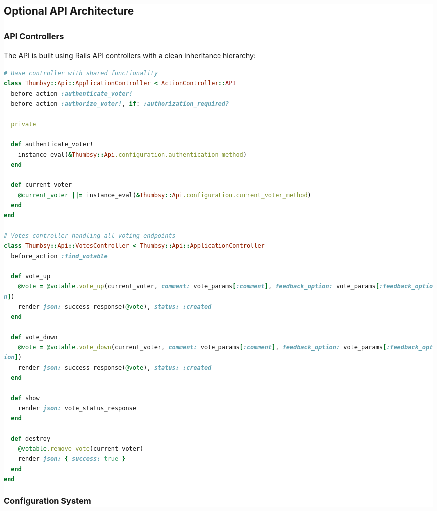 ## Optional API Architecture

### API Controllers

The API is built using Rails API controllers with a clean inheritance hierarchy:

```ruby
# Base controller with shared functionality
class Thumbsy::Api::ApplicationController < ActionController::API
  before_action :authenticate_voter!
  before_action :authorize_voter!, if: :authorization_required?

  private

  def authenticate_voter!
    instance_eval(&Thumbsy::Api.configuration.authentication_method)
  end

  def current_voter
    @current_voter ||= instance_eval(&Thumbsy::Api.configuration.current_voter_method)
  end
end

# Votes controller handling all voting endpoints
class Thumbsy::Api::VotesController < Thumbsy::Api::ApplicationController
  before_action :find_votable

  def vote_up
    @vote = @votable.vote_up(current_voter, comment: vote_params[:comment], feedback_option: vote_params[:feedback_option])
    render json: success_response(@vote), status: :created
  end

  def vote_down
    @vote = @votable.vote_down(current_voter, comment: vote_params[:comment], feedback_option: vote_params[:feedback_option])
    render json: success_response(@vote), status: :created
  end

  def show
    render json: vote_status_response
  end

  def destroy
    @votable.remove_vote(current_voter)
    render json: { success: true }
  end
end
```

### Configuration System
